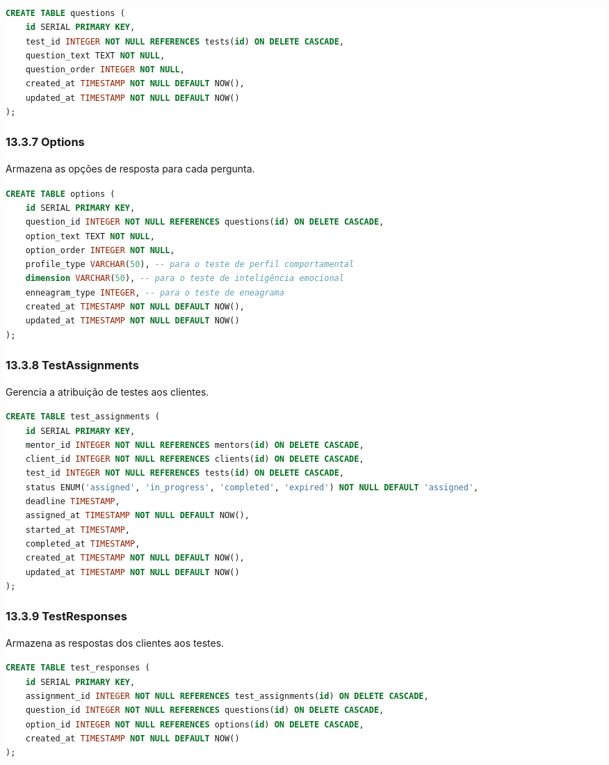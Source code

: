 ```sql
CREATE TABLE questions (
    id SERIAL PRIMARY KEY,
    test_id INTEGER NOT NULL REFERENCES tests(id) ON DELETE CASCADE,
    question_text TEXT NOT NULL,
    question_order INTEGER NOT NULL,
    created_at TIMESTAMP NOT NULL DEFAULT NOW(),
    updated_at TIMESTAMP NOT NULL DEFAULT NOW()
);
```

### 13.3.7 Options

Armazena as opções de resposta para cada pergunta.

```sql
CREATE TABLE options (
    id SERIAL PRIMARY KEY,
    question_id INTEGER NOT NULL REFERENCES questions(id) ON DELETE CASCADE,
    option_text TEXT NOT NULL,
    option_order INTEGER NOT NULL,
    profile_type VARCHAR(50), -- para o teste de perfil comportamental
    dimension VARCHAR(50), -- para o teste de inteligência emocional
    enneagram_type INTEGER, -- para o teste de eneagrama
    created_at TIMESTAMP NOT NULL DEFAULT NOW(),
    updated_at TIMESTAMP NOT NULL DEFAULT NOW()
);
```

### 13.3.8 TestAssignments

Gerencia a atribuição de testes aos clientes.

```sql
CREATE TABLE test_assignments (
    id SERIAL PRIMARY KEY,
    mentor_id INTEGER NOT NULL REFERENCES mentors(id) ON DELETE CASCADE,
    client_id INTEGER NOT NULL REFERENCES clients(id) ON DELETE CASCADE,
    test_id INTEGER NOT NULL REFERENCES tests(id) ON DELETE CASCADE,
    status ENUM('assigned', 'in_progress', 'completed', 'expired') NOT NULL DEFAULT 'assigned',
    deadline TIMESTAMP,
    assigned_at TIMESTAMP NOT NULL DEFAULT NOW(),
    started_at TIMESTAMP,
    completed_at TIMESTAMP,
    created_at TIMESTAMP NOT NULL DEFAULT NOW(),
    updated_at TIMESTAMP NOT NULL DEFAULT NOW()
);
```

### 13.3.9 TestResponses

Armazena as respostas dos clientes aos testes.

```sql
CREATE TABLE test_responses (
    id SERIAL PRIMARY KEY,
    assignment_id INTEGER NOT NULL REFERENCES test_assignments(id) ON DELETE CASCADE,
    question_id INTEGER NOT NULL REFERENCES questions(id) ON DELETE CASCADE,
    option_id INTEGER NOT NULL REFERENCES options(id) ON DELETE CASCADE,
    created_at TIMESTAMP NOT NULL DEFAULT NOW()
);
```
